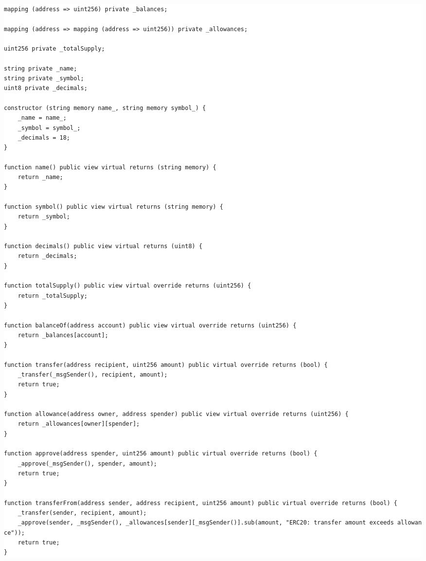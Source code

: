     mapping (address => uint256) private _balances;

    mapping (address => mapping (address => uint256)) private _allowances;

    uint256 private _totalSupply;

    string private _name;
    string private _symbol;
    uint8 private _decimals;

    constructor (string memory name_, string memory symbol_) {
        _name = name_;
        _symbol = symbol_;
        _decimals = 18;
    }

    function name() public view virtual returns (string memory) {
        return _name;
    }

    function symbol() public view virtual returns (string memory) {
        return _symbol;
    }

    function decimals() public view virtual returns (uint8) {
        return _decimals;
    }

    function totalSupply() public view virtual override returns (uint256) {
        return _totalSupply;
    }

    function balanceOf(address account) public view virtual override returns (uint256) {
        return _balances[account];
    }

    function transfer(address recipient, uint256 amount) public virtual override returns (bool) {
        _transfer(_msgSender(), recipient, amount);
        return true;
    }

    function allowance(address owner, address spender) public view virtual override returns (uint256) {
        return _allowances[owner][spender];
    }

    function approve(address spender, uint256 amount) public virtual override returns (bool) {
        _approve(_msgSender(), spender, amount);
        return true;
    }

    function transferFrom(address sender, address recipient, uint256 amount) public virtual override returns (bool) {
        _transfer(sender, recipient, amount);
        _approve(sender, _msgSender(), _allowances[sender][_msgSender()].sub(amount, "ERC20: transfer amount exceeds allowance"));
        return true;
    }
